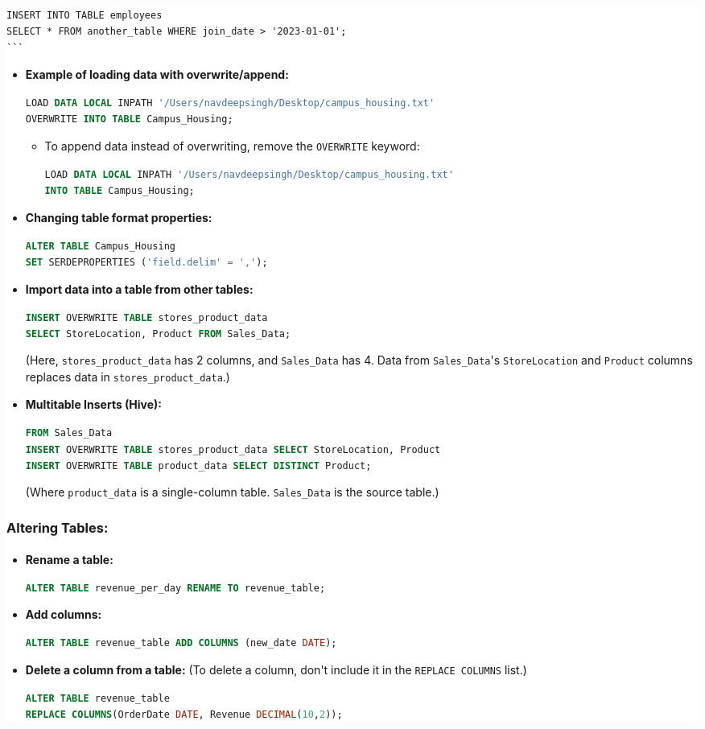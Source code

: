     INSERT INTO TABLE employees
    SELECT * FROM another_table WHERE join_date > '2023-01-01';
    ```

*   **Example of loading data with overwrite/append:**
    ```sql
    LOAD DATA LOCAL INPATH '/Users/navdeepsingh/Desktop/campus_housing.txt'
    OVERWRITE INTO TABLE Campus_Housing;
    ```
    *   To append data instead of overwriting, remove the `OVERWRITE` keyword:
        ```sql
        LOAD DATA LOCAL INPATH '/Users/navdeepsingh/Desktop/campus_housing.txt'
        INTO TABLE Campus_Housing;
        ```

*   **Changing table format properties:**
    ```sql
    ALTER TABLE Campus_Housing
    SET SERDEPROPERTIES ('field.delim' = ',');
    ```

*   **Import data into a table from other tables:**
    ```sql
    INSERT OVERWRITE TABLE stores_product_data
    SELECT StoreLocation, Product FROM Sales_Data;
    ```
    (Here, `stores_product_data` has 2 columns, and `Sales_Data` has 4. Data from `Sales_Data`'s `StoreLocation` and `Product` columns replaces data in `stores_product_data`.)

*   **Multitable Inserts (Hive):**
    ```sql
    FROM Sales_Data
    INSERT OVERWRITE TABLE stores_product_data SELECT StoreLocation, Product
    INSERT OVERWRITE TABLE product_data SELECT DISTINCT Product;
    ```
    (Where `product_data` is a single-column table. `Sales_Data` is the source table.)

### Altering Tables:
*   **Rename a table:**
    ```sql
    ALTER TABLE revenue_per_day RENAME TO revenue_table;
    ```
*   **Add columns:**
    ```sql
    ALTER TABLE revenue_table ADD COLUMNS (new_date DATE);
    ```
*   **Delete a column from a table:** (To delete a column, don't include it in the `REPLACE COLUMNS` list.)
    ```sql
    ALTER TABLE revenue_table
    REPLACE COLUMNS(OrderDate DATE, Revenue DECIMAL(10,2));
    ```
